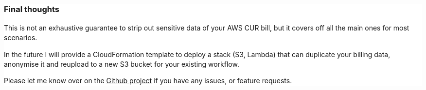 ### Final thoughts

This is not an exhaustive guarantee to strip out sensitive data of your AWS CUR bill, but it covers off all the main ones for most scenarios.  

In the future I will provide a CloudFormation template to deploy a stack (S3, Lambda) that can duplicate your billing data, anonymise it and reupload to a new S3 bucket for your existing workflow.

Please let me know over on the [Github project](https://www.github.com/williamthom-as/cure) if you have any issues, or feature requests.